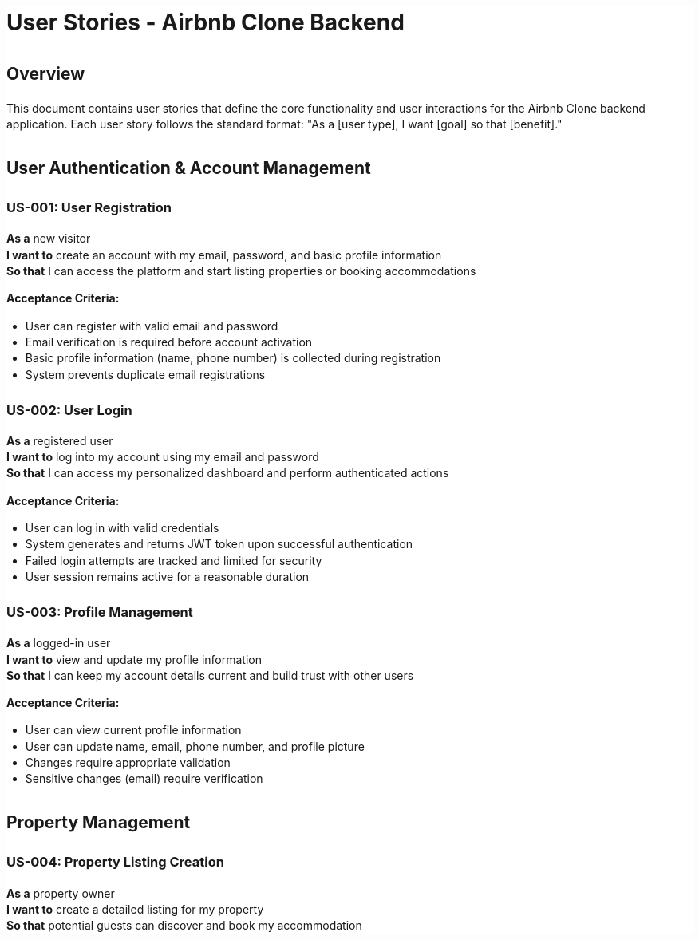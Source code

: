 # User Stories - Airbnb Clone Backend

## Overview
This document contains user stories that define the core functionality and user interactions for the Airbnb Clone backend application. Each user story follows the standard format: "As a [user type], I want [goal] so that [benefit]."

## User Authentication & Account Management

### US-001: User Registration
**As a** new visitor  
**I want to** create an account with my email, password, and basic profile information  
**So that** I can access the platform and start listing properties or booking accommodations

**Acceptance Criteria:**
- User can register with valid email and password
- Email verification is required before account activation
- Basic profile information (name, phone number) is collected during registration
- System prevents duplicate email registrations

### US-002: User Login
**As a** registered user  
**I want to** log into my account using my email and password  
**So that** I can access my personalized dashboard and perform authenticated actions

**Acceptance Criteria:**
- User can log in with valid credentials
- System generates and returns JWT token upon successful authentication
- Failed login attempts are tracked and limited for security
- User session remains active for a reasonable duration

### US-003: Profile Management
**As a** logged-in user  
**I want to** view and update my profile information  
**So that** I can keep my account details current and build trust with other users

**Acceptance Criteria:**
- User can view current profile information
- User can update name, email, phone number, and profile picture
- Changes require appropriate validation
- Sensitive changes (email) require verification

## Property Management

### US-004: Property Listing Creation
**As a** property owner  
**I want to** create a detailed listing for my property  
**So that** potential guests can discover and book my accommodation

